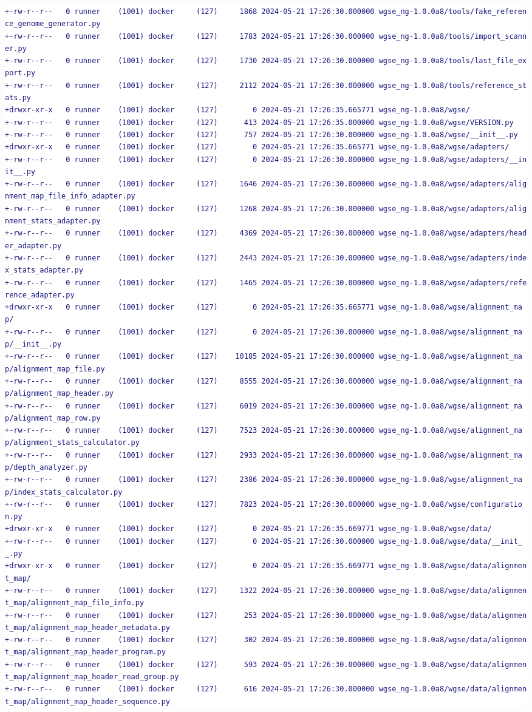 ```diff
+-rw-r--r--   0 runner    (1001) docker     (127)     1868 2024-05-21 17:26:30.000000 wgse_ng-1.0.0a8/tools/fake_reference_genome_generator.py
+-rw-r--r--   0 runner    (1001) docker     (127)     1783 2024-05-21 17:26:30.000000 wgse_ng-1.0.0a8/tools/import_scanner.py
+-rw-r--r--   0 runner    (1001) docker     (127)     1730 2024-05-21 17:26:30.000000 wgse_ng-1.0.0a8/tools/last_file_export.py
+-rw-r--r--   0 runner    (1001) docker     (127)     2112 2024-05-21 17:26:30.000000 wgse_ng-1.0.0a8/tools/reference_stats.py
+drwxr-xr-x   0 runner    (1001) docker     (127)        0 2024-05-21 17:26:35.665771 wgse_ng-1.0.0a8/wgse/
+-rw-r--r--   0 runner    (1001) docker     (127)      413 2024-05-21 17:26:35.000000 wgse_ng-1.0.0a8/wgse/VERSION.py
+-rw-r--r--   0 runner    (1001) docker     (127)      757 2024-05-21 17:26:30.000000 wgse_ng-1.0.0a8/wgse/__init__.py
+drwxr-xr-x   0 runner    (1001) docker     (127)        0 2024-05-21 17:26:35.665771 wgse_ng-1.0.0a8/wgse/adapters/
+-rw-r--r--   0 runner    (1001) docker     (127)        0 2024-05-21 17:26:30.000000 wgse_ng-1.0.0a8/wgse/adapters/__init__.py
+-rw-r--r--   0 runner    (1001) docker     (127)     1646 2024-05-21 17:26:30.000000 wgse_ng-1.0.0a8/wgse/adapters/alignment_map_file_info_adapter.py
+-rw-r--r--   0 runner    (1001) docker     (127)     1268 2024-05-21 17:26:30.000000 wgse_ng-1.0.0a8/wgse/adapters/alignment_stats_adapter.py
+-rw-r--r--   0 runner    (1001) docker     (127)     4369 2024-05-21 17:26:30.000000 wgse_ng-1.0.0a8/wgse/adapters/header_adapter.py
+-rw-r--r--   0 runner    (1001) docker     (127)     2443 2024-05-21 17:26:30.000000 wgse_ng-1.0.0a8/wgse/adapters/index_stats_adapter.py
+-rw-r--r--   0 runner    (1001) docker     (127)     1465 2024-05-21 17:26:30.000000 wgse_ng-1.0.0a8/wgse/adapters/reference_adapter.py
+drwxr-xr-x   0 runner    (1001) docker     (127)        0 2024-05-21 17:26:35.665771 wgse_ng-1.0.0a8/wgse/alignment_map/
+-rw-r--r--   0 runner    (1001) docker     (127)        0 2024-05-21 17:26:30.000000 wgse_ng-1.0.0a8/wgse/alignment_map/__init__.py
+-rw-r--r--   0 runner    (1001) docker     (127)    10185 2024-05-21 17:26:30.000000 wgse_ng-1.0.0a8/wgse/alignment_map/alignment_map_file.py
+-rw-r--r--   0 runner    (1001) docker     (127)     8555 2024-05-21 17:26:30.000000 wgse_ng-1.0.0a8/wgse/alignment_map/alignment_map_header.py
+-rw-r--r--   0 runner    (1001) docker     (127)     6019 2024-05-21 17:26:30.000000 wgse_ng-1.0.0a8/wgse/alignment_map/alignment_map_row.py
+-rw-r--r--   0 runner    (1001) docker     (127)     7523 2024-05-21 17:26:30.000000 wgse_ng-1.0.0a8/wgse/alignment_map/alignment_stats_calculator.py
+-rw-r--r--   0 runner    (1001) docker     (127)     2933 2024-05-21 17:26:30.000000 wgse_ng-1.0.0a8/wgse/alignment_map/depth_analyzer.py
+-rw-r--r--   0 runner    (1001) docker     (127)     2386 2024-05-21 17:26:30.000000 wgse_ng-1.0.0a8/wgse/alignment_map/index_stats_calculator.py
+-rw-r--r--   0 runner    (1001) docker     (127)     7823 2024-05-21 17:26:30.000000 wgse_ng-1.0.0a8/wgse/configuration.py
+drwxr-xr-x   0 runner    (1001) docker     (127)        0 2024-05-21 17:26:35.669771 wgse_ng-1.0.0a8/wgse/data/
+-rw-r--r--   0 runner    (1001) docker     (127)        0 2024-05-21 17:26:30.000000 wgse_ng-1.0.0a8/wgse/data/__init__.py
+drwxr-xr-x   0 runner    (1001) docker     (127)        0 2024-05-21 17:26:35.669771 wgse_ng-1.0.0a8/wgse/data/alignment_map/
+-rw-r--r--   0 runner    (1001) docker     (127)     1322 2024-05-21 17:26:30.000000 wgse_ng-1.0.0a8/wgse/data/alignment_map/alignment_map_file_info.py
+-rw-r--r--   0 runner    (1001) docker     (127)      253 2024-05-21 17:26:30.000000 wgse_ng-1.0.0a8/wgse/data/alignment_map/alignment_map_header_metadata.py
+-rw-r--r--   0 runner    (1001) docker     (127)      302 2024-05-21 17:26:30.000000 wgse_ng-1.0.0a8/wgse/data/alignment_map/alignment_map_header_program.py
+-rw-r--r--   0 runner    (1001) docker     (127)      593 2024-05-21 17:26:30.000000 wgse_ng-1.0.0a8/wgse/data/alignment_map/alignment_map_header_read_group.py
+-rw-r--r--   0 runner    (1001) docker     (127)      616 2024-05-21 17:26:30.000000 wgse_ng-1.0.0a8/wgse/data/alignment_map/alignment_map_header_sequence.py
```